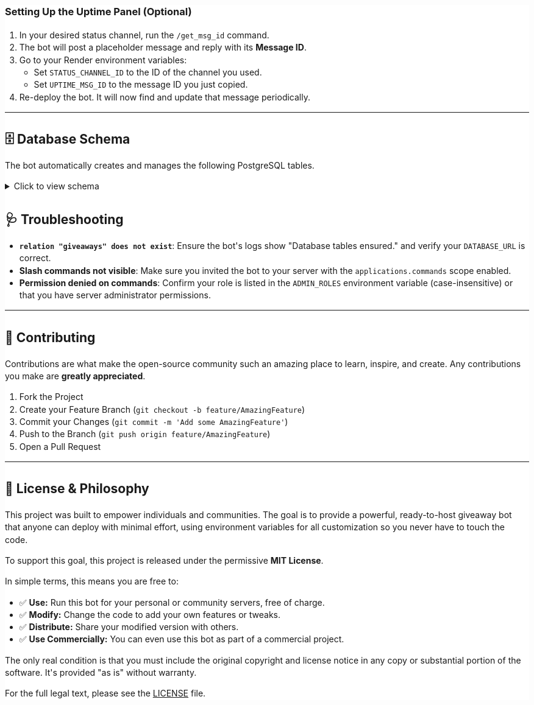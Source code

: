 ### Setting Up the Uptime Panel (Optional)

1.  In your desired status channel, run the `/get_msg_id` command.
2.  The bot will post a placeholder message and reply with its **Message ID**.
3.  Go to your Render environment variables:
    *   Set `STATUS_CHANNEL_ID` to the ID of the channel you used.
    *   Set `UPTIME_MSG_ID` to the message ID you just copied.
4.  Re-deploy the bot. It will now find and update that message periodically.

---

## 🗄️ Database Schema

The bot automatically creates and manages the following PostgreSQL tables.

<details><summary>Click to view schema</summary></details>

## 🩺 Troubleshooting

*   **`relation "giveaways" does not exist`**: Ensure the bot's logs show "Database tables ensured." and verify your `DATABASE_URL` is correct.
*   **Slash commands not visible**: Make sure you invited the bot to your server with the `applications.commands` scope enabled.
*   **Permission denied on commands**: Confirm your role is listed in the `ADMIN_ROLES` environment variable (case-insensitive) or that you have server administrator permissions.

---

## 🤝 Contributing

Contributions are what make the open-source community such an amazing place to learn, inspire, and create. Any contributions you make are **greatly appreciated**.

1.  Fork the Project
2.  Create your Feature Branch (`git checkout -b feature/AmazingFeature`)
3.  Commit your Changes (`git commit -m 'Add some AmazingFeature'`)
4.  Push to the Branch (`git push origin feature/AmazingFeature`)
5.  Open a Pull Request

---

## 📜 License & Philosophy

This project was built to empower individuals and communities. The goal is to provide a powerful, ready-to-host giveaway bot that anyone can deploy with minimal effort, using environment variables for all customization so you never have to touch the code.

To support this goal, this project is released under the permissive **MIT License**.

In simple terms, this means you are free to:

*   ✅ **Use:** Run this bot for your personal or community servers, free of charge.
*   ✅ **Modify:** Change the code to add your own features or tweaks.
*   ✅ **Distribute:** Share your modified version with others.
*   ✅ **Use Commercially:** You can even use this bot as part of a commercial project.

The only real condition is that you must include the original copyright and license notice in any copy or substantial portion of the software. It's provided "as is" without warranty.

For the full legal text, please see the [LICENSE](LICENSE) file.
